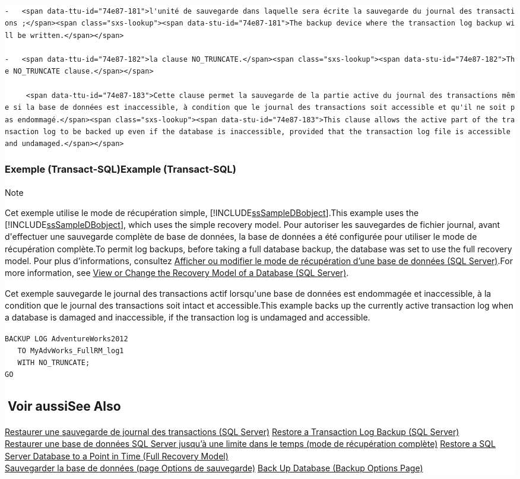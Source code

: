     -   <span data-ttu-id="74e87-181">l'unité de sauvegarde dans laquelle sera écrite la sauvegarde du journal des transactions ;</span><span class="sxs-lookup"><span data-stu-id="74e87-181">The backup device where the transaction log backup will be written.</span></span>  
  
    -   <span data-ttu-id="74e87-182">la clause NO_TRUNCATE.</span><span class="sxs-lookup"><span data-stu-id="74e87-182">The NO_TRUNCATE clause.</span></span>  
  
         <span data-ttu-id="74e87-183">Cette clause permet la sauvegarde de la partie active du journal des transactions même si la base de données est inaccessible, à condition que le journal des transactions soit accessible et qu'il ne soit pas endommagé.</span><span class="sxs-lookup"><span data-stu-id="74e87-183">This clause allows the active part of the transaction log to be backed up even if the database is inaccessible, provided that the transaction log file is accessible and undamaged.</span></span>  
  
###  <a name="example-transact-sql"></a><a name="TsqlExample"></a> <span data-ttu-id="74e87-184">Exemple (Transact-SQL)</span><span class="sxs-lookup"><span data-stu-id="74e87-184">Example (Transact-SQL)</span></span>  
  
> [!NOTE]  
>  <span data-ttu-id="74e87-185">Cet exemple utilise le mode de récupération simple, [!INCLUDE[ssSampleDBobject](../../includes/sssampledbobject-md.md)].</span><span class="sxs-lookup"><span data-stu-id="74e87-185">This example uses the [!INCLUDE[ssSampleDBobject](../../includes/sssampledbobject-md.md)], which uses the simple recovery model.</span></span> <span data-ttu-id="74e87-186">Pour autoriser les sauvegardes de fichier journal, avant d'effectuer une sauvegarde complète de base de données, la base de données a été configurée pour utiliser le mode de récupération complète.</span><span class="sxs-lookup"><span data-stu-id="74e87-186">To permit log backups, before taking a full database backup, the database was set to use the full recovery model.</span></span> <span data-ttu-id="74e87-187">Pour plus d’informations, consultez [Afficher ou modifier le mode de récupération d’une base de données &#40;SQL Server&#41;](view-or-change-the-recovery-model-of-a-database-sql-server.md).</span><span class="sxs-lookup"><span data-stu-id="74e87-187">For more information, see [View or Change the Recovery Model of a Database &#40;SQL Server&#41;](view-or-change-the-recovery-model-of-a-database-sql-server.md).</span></span>  
  
 <span data-ttu-id="74e87-188">Cet exemple sauvegarde le journal des transactions actif lorsqu'une base de données est endommagée et inaccessible, à la condition que le journal des transactions soit intact et accessible.</span><span class="sxs-lookup"><span data-stu-id="74e87-188">This example backs up the currently active transaction log when a database is damaged and inaccessible, if the transaction log is undamaged and accessible.</span></span>  
  
```scr  
BACKUP LOG AdventureWorks2012  
   TO MyAdvWorks_FullRM_log1  
   WITH NO_TRUNCATE;  
GO  
```  
  
## <a name="see-also"></a><span data-ttu-id="74e87-189"> Voir aussi</span><span class="sxs-lookup"><span data-stu-id="74e87-189">See Also</span></span>  
 <span data-ttu-id="74e87-190">[Restaurer une sauvegarde de journal des transactions &#40;SQL Server&#41;](restore-a-transaction-log-backup-sql-server.md) </span><span class="sxs-lookup"><span data-stu-id="74e87-190">[Restore a Transaction Log Backup &#40;SQL Server&#41;](restore-a-transaction-log-backup-sql-server.md) </span></span>  
 <span data-ttu-id="74e87-191">[Restaurer une base de données SQL Server jusqu’à une limite dans le temps &#40;mode de récupération complète&#41;](restore-a-sql-server-database-to-a-point-in-time-full-recovery-model.md) </span><span class="sxs-lookup"><span data-stu-id="74e87-191">[Restore a SQL Server Database to a Point in Time &#40;Full Recovery Model&#41;](restore-a-sql-server-database-to-a-point-in-time-full-recovery-model.md) </span></span>  
 <span data-ttu-id="74e87-192">[Sauvegarder la base de données &#40;page Options de sauvegarde&#41;](back-up-database-backup-options-page.md) </span><span class="sxs-lookup"><span data-stu-id="74e87-192">[Back Up Database &#40;Backup Options Page&#41;](back-up-database-backup-options-page.md) </span></span>  